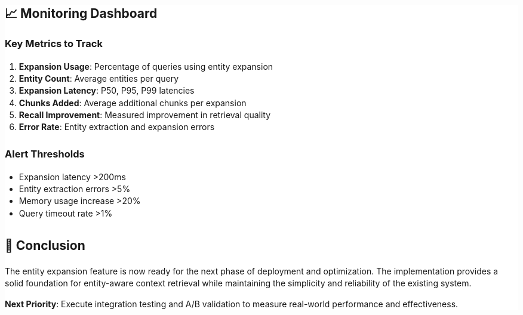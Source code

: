 ## 📈 Monitoring Dashboard

### Key Metrics to Track
1. **Expansion Usage**: Percentage of queries using entity expansion
2. **Entity Count**: Average entities per query
3. **Expansion Latency**: P50, P95, P99 latencies
4. **Chunks Added**: Average additional chunks per expansion
5. **Recall Improvement**: Measured improvement in retrieval quality
6. **Error Rate**: Entity extraction and expansion errors

### Alert Thresholds
- Expansion latency >200ms
- Entity extraction errors >5%
- Memory usage increase >20%
- Query timeout rate >1%

## 🎯 Conclusion

The entity expansion feature is now ready for the next phase of deployment and optimization. The implementation provides a solid foundation for entity-aware context retrieval while maintaining the simplicity and reliability of the existing system.

**Next Priority**: Execute integration testing and A/B validation to measure real-world performance and effectiveness.
